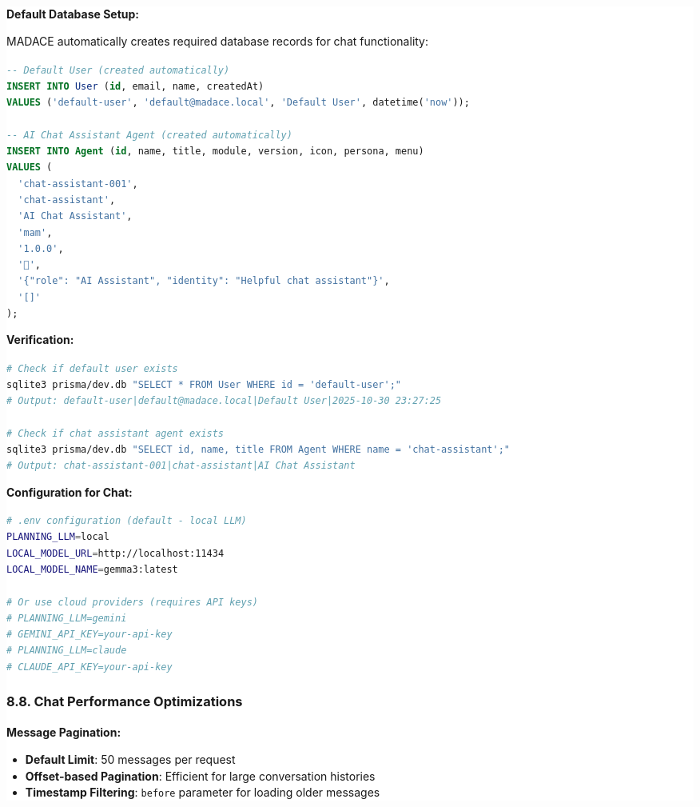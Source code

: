 **Default Database Setup:**

MADACE automatically creates required database records for chat functionality:

```sql
-- Default User (created automatically)
INSERT INTO User (id, email, name, createdAt)
VALUES ('default-user', 'default@madace.local', 'Default User', datetime('now'));

-- AI Chat Assistant Agent (created automatically)
INSERT INTO Agent (id, name, title, module, version, icon, persona, menu)
VALUES (
  'chat-assistant-001',
  'chat-assistant',
  'AI Chat Assistant',
  'mam',
  '1.0.0',
  '💬',
  '{"role": "AI Assistant", "identity": "Helpful chat assistant"}',
  '[]'
);
```

**Verification:**

```bash
# Check if default user exists
sqlite3 prisma/dev.db "SELECT * FROM User WHERE id = 'default-user';"
# Output: default-user|default@madace.local|Default User|2025-10-30 23:27:25

# Check if chat assistant agent exists
sqlite3 prisma/dev.db "SELECT id, name, title FROM Agent WHERE name = 'chat-assistant';"
# Output: chat-assistant-001|chat-assistant|AI Chat Assistant
```

**Configuration for Chat:**

```bash
# .env configuration (default - local LLM)
PLANNING_LLM=local
LOCAL_MODEL_URL=http://localhost:11434
LOCAL_MODEL_NAME=gemma3:latest

# Or use cloud providers (requires API keys)
# PLANNING_LLM=gemini
# GEMINI_API_KEY=your-api-key
# PLANNING_LLM=claude
# CLAUDE_API_KEY=your-api-key
```

### 8.8. Chat Performance Optimizations

**Message Pagination:**

- **Default Limit**: 50 messages per request
- **Offset-based Pagination**: Efficient for large conversation histories
- **Timestamp Filtering**: `before` parameter for loading older messages
